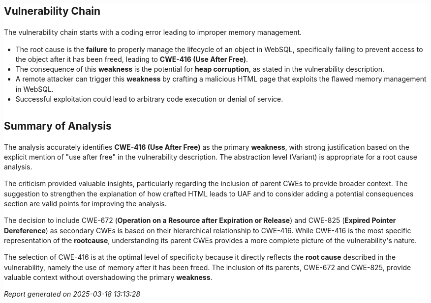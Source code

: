 ## Vulnerability Chain
The vulnerability chain starts with a coding error leading to improper memory management.
  - The root cause is the **failure** to properly manage the lifecycle of an object in WebSQL, specifically failing to prevent access to the object after it has been freed, leading to **CWE-416 (Use After Free)**.
  - The consequence of this **weakness** is the potential for **heap corruption**, as stated in the vulnerability description.
  - A remote attacker can trigger this **weakness** by crafting a malicious HTML page that exploits the flawed memory management in WebSQL.
  - Successful exploitation could lead to arbitrary code execution or denial of service.

## Summary of Analysis
The analysis accurately identifies **CWE-416 (Use After Free)** as the primary **weakness**, with strong justification based on the explicit mention of "use after free" in the vulnerability description. The abstraction level (Variant) is appropriate for a root cause analysis.

The criticism provided valuable insights, particularly regarding the inclusion of parent CWEs to provide broader context. The suggestion to strengthen the explanation of how crafted HTML leads to UAF and to consider adding a potential consequences section are valid points for improving the analysis.

The decision to include CWE-672 (**Operation on a Resource after Expiration or Release**) and CWE-825 (**Expired Pointer Dereference**) as secondary CWEs is based on their hierarchical relationship to CWE-416. While CWE-416 is the most specific representation of the **rootcause**, understanding its parent CWEs provides a more complete picture of the vulnerability's nature.

The selection of CWE-416 is at the optimal level of specificity because it directly reflects the **root cause** described in the vulnerability, namely the use of memory after it has been freed. The inclusion of its parents, CWE-672 and CWE-825, provide valuable context without overshadowing the primary **weakness**.



*Report generated on 2025-03-18 13:13:28*
